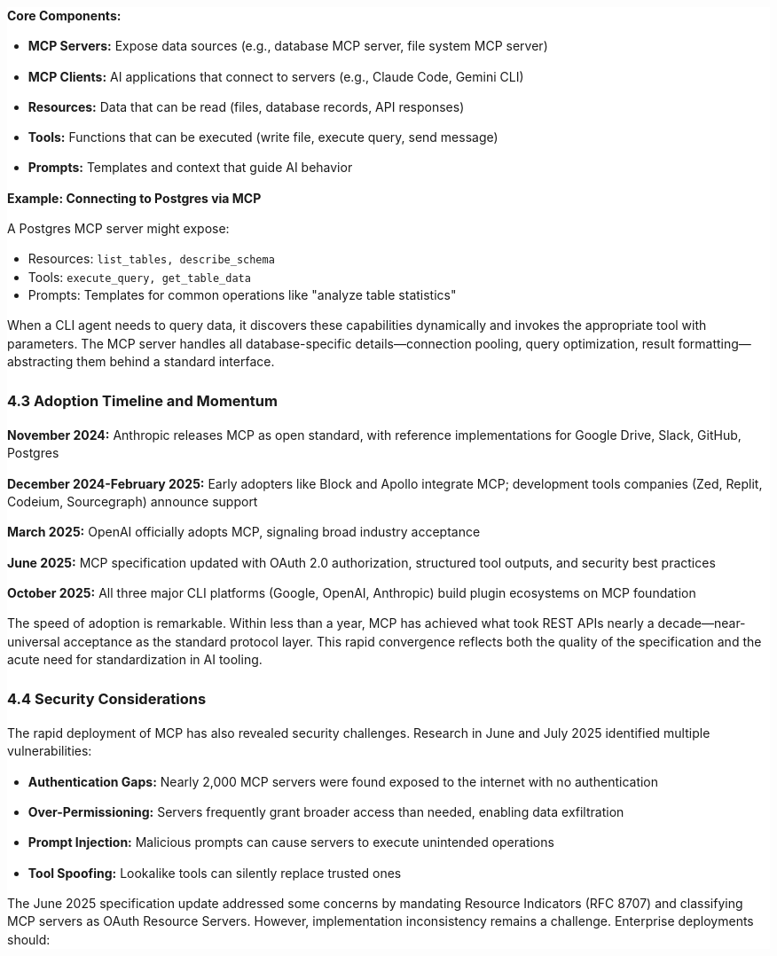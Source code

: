 **Core Components:**

- **MCP Servers:** Expose data sources (e.g., database MCP server, file system MCP server)

- **MCP Clients:** AI applications that connect to servers (e.g., Claude Code, Gemini CLI)

- **Resources:** Data that can be read (files, database records, API responses)

- **Tools:** Functions that can be executed (write file, execute query, send message)

- **Prompts:** Templates and context that guide AI behavior

**Example: Connecting to Postgres via MCP**

A Postgres MCP server might expose:

- Resources: `list_tables, describe_schema`
- Tools: `execute_query, get_table_data`
- Prompts: Templates for common operations like "analyze table statistics"

When a CLI agent needs to query data, it discovers these capabilities dynamically and invokes the appropriate tool with parameters. The MCP server handles all database-specific details—connection pooling, query optimization, result formatting—abstracting them behind a standard interface.

### 4.3 Adoption Timeline and Momentum

**November 2024:** Anthropic releases MCP as open standard, with reference implementations for Google Drive, Slack, GitHub, Postgres

**December 2024-February 2025:** Early adopters like Block and Apollo integrate MCP; development tools companies (Zed, Replit, Codeium, Sourcegraph) announce support

**March 2025:** OpenAI officially adopts MCP, signaling broad industry acceptance

**June 2025:** MCP specification updated with OAuth 2.0 authorization, structured tool outputs, and security best practices

**October 2025:** All three major CLI platforms (Google, OpenAI, Anthropic) build plugin ecosystems on MCP foundation

The speed of adoption is remarkable. Within less than a year, MCP has achieved what took REST APIs nearly a decade—near-universal acceptance as the standard protocol layer. This rapid convergence reflects both the quality of the specification and the acute need for standardization in AI tooling.

### 4.4 Security Considerations

The rapid deployment of MCP has also revealed security challenges. Research in June and July 2025 identified multiple vulnerabilities:

- **Authentication Gaps:** Nearly 2,000 MCP servers were found exposed to the internet with no authentication

- **Over-Permissioning:** Servers frequently grant broader access than needed, enabling data exfiltration

- **Prompt Injection:** Malicious prompts can cause servers to execute unintended operations

- **Tool Spoofing:** Lookalike tools can silently replace trusted ones

The June 2025 specification update addressed some concerns by mandating Resource Indicators (RFC 8707) and classifying MCP servers as OAuth Resource Servers. However, implementation inconsistency remains a challenge. Enterprise deployments should:

